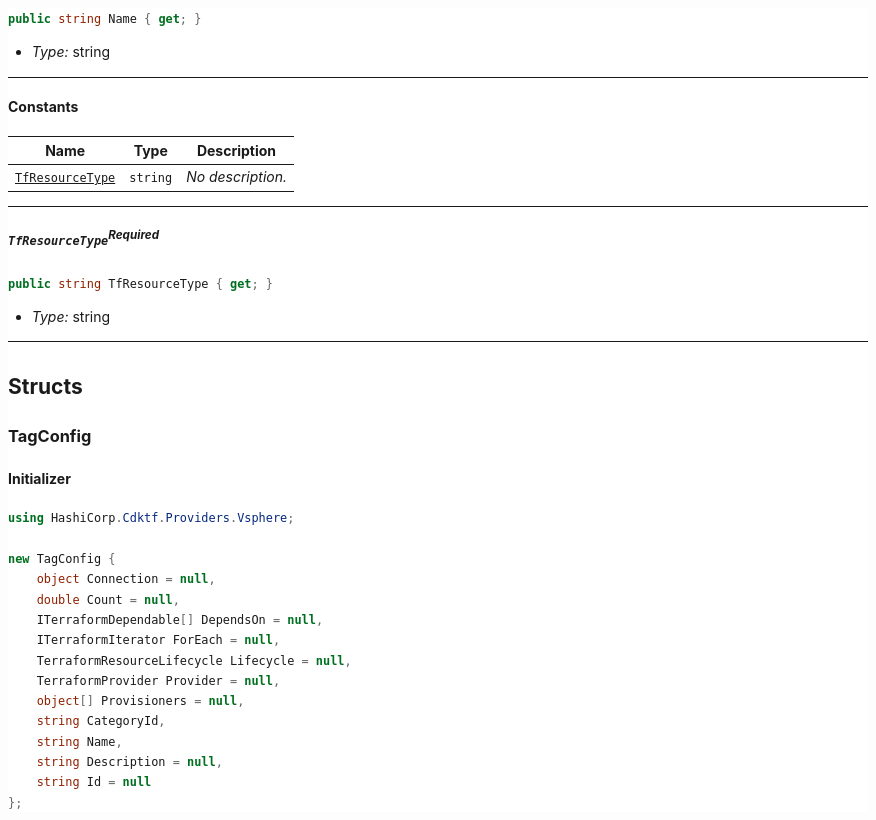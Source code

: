 ```csharp
public string Name { get; }
```

- *Type:* string

---

#### Constants <a name="Constants" id="Constants"></a>

| **Name** | **Type** | **Description** |
| --- | --- | --- |
| <code><a href="#@cdktf/provider-vsphere.tag.Tag.property.tfResourceType">TfResourceType</a></code> | <code>string</code> | *No description.* |

---

##### `TfResourceType`<sup>Required</sup> <a name="TfResourceType" id="@cdktf/provider-vsphere.tag.Tag.property.tfResourceType"></a>

```csharp
public string TfResourceType { get; }
```

- *Type:* string

---

## Structs <a name="Structs" id="Structs"></a>

### TagConfig <a name="TagConfig" id="@cdktf/provider-vsphere.tag.TagConfig"></a>

#### Initializer <a name="Initializer" id="@cdktf/provider-vsphere.tag.TagConfig.Initializer"></a>

```csharp
using HashiCorp.Cdktf.Providers.Vsphere;

new TagConfig {
    object Connection = null,
    double Count = null,
    ITerraformDependable[] DependsOn = null,
    ITerraformIterator ForEach = null,
    TerraformResourceLifecycle Lifecycle = null,
    TerraformProvider Provider = null,
    object[] Provisioners = null,
    string CategoryId,
    string Name,
    string Description = null,
    string Id = null
};
```
